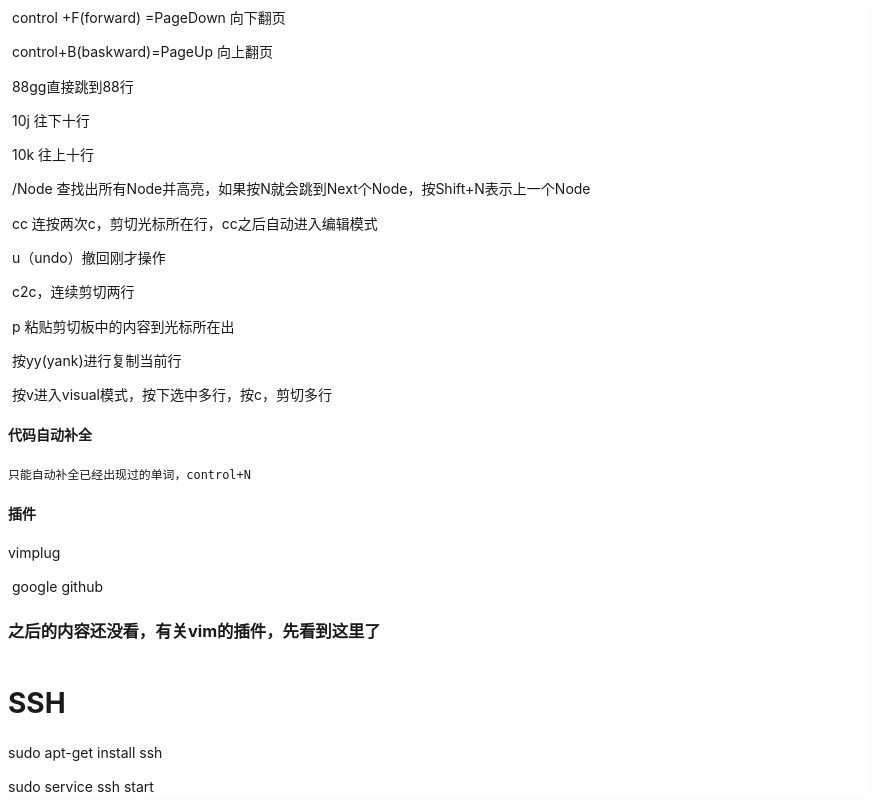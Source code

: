 ​	control +F(forward) =PageDown 向下翻页

​	control+B(baskward)=PageUp 向上翻页

​	88gg直接跳到88行

​	10j 往下十行

​	10k 往上十行

​	/Node 查找出所有Node并高亮，如果按N就会跳到Next个Node，按Shift+N表示上一个Node

​	cc 连按两次c，剪切光标所在行，cc之后自动进入编辑模式

​	u（undo）撤回刚才操作

​	c2c，连续剪切两行

​	p 粘贴剪切板中的内容到光标所在出

​	按yy(yank)进行复制当前行

​	按v进入visual模式，按下选中多行，按c，剪切多行

#### 代码自动补全

 	只能自动补全已经出现过的单词，control+N

#### 插件

vimplug

​		google github





### 之后的内容还没看，有关vim的插件，先看到这里了

# SSH

sudo apt-get install ssh

sudo service ssh start